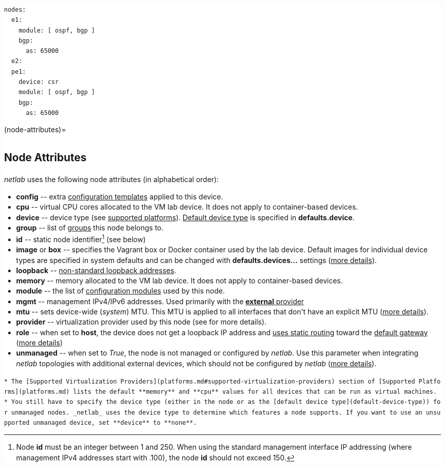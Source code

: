 ```
nodes:
  e1:
    module: [ ospf, bgp ]
    bgp:
      as: 65000
  e2:
  pe1:
    device: csr
    module: [ ospf, bgp ]
    bgp:
      as: 65000
```

(node-attributes)=
## Node Attributes

*netlab* uses the following node attributes (in alphabetical order):

* **config** -- extra [configuration templates](custom-config) applied to this device.
* **cpu** -- virtual CPU cores allocated to the VM lab device. It does not apply to container-based devices.
* **device** -- device type (see [supported platforms](platforms.md)). [Default device type](default-device-type) is specified in **defaults.device**.
* **group** -- list of [groups](topo-groups) this node belongs to.
* **id** -- static node identifier[^id] (see below)
* **image** or **box** -- specifies the Vagrant box or Docker container used by the lab device. Default images for individual device types are specified in system defaults and can be changed with **defaults.devices...** settings ([more details](default-device-image)).
* **loopback** -- [non-standard loopback addresses](node-loopback).
* **memory** -- memory allocated to the VM lab device. It does not apply to container-based devices.
* **module** -- the list of [configuration modules](modules.md) used by this node.
* **mgmt** -- management IPv4/IPv6 addresses. Used primarily with the [**external** provider](labs/external.md)
* **mtu** -- sets device-wide (*system*) MTU. This MTU is applied to all interfaces that don't have an explicit MTU ([more details](links-mtu)).
* **provider** -- virtualization provider used by this node (see [](labs/multi-provider.md) for more details).
* **role** -- when set to **host**, the device does not get a loopback IP address and [uses static routing](node-router-host) toward the [default gateway](links-gateway) ([more details](node-router-host))
* **unmanaged** -- when set to *True*, the node is not managed or configured by *netlab*. Use this parameter when integrating *netlab* topologies with additional external devices, which should not be configured by *netlab* ([more details](external-unmanaged)).

```{tip}
* The [Supported Virtualization Providers](platforms.md#supported-virtualization-providers) section of [Supported Platforms](platforms.md) lists the default **memory** and **cpu** values for all devices that can be run as virtual machines.
* You still have to specify the device type (either in the node or as the [default device type](default-device-type)) for unmanaged nodes. _netlab_ uses the device type to determine which features a node supports. If you want to use an unsupported unmanaged device, set **‌device** to **‌none**.
```


[^SRv6]: Or a set of static IPv6 routes for address pool prefixes on devices without a management VRF
[^LBIN]: The alternate pool you use for IPv4 loopback addresses should have **loopback** in its name (to tell _netlab_ to set the allocated prefix length to /32) or a [**prefix** attribute](address-pool-specs), preferably set to 32. The IPv6 prefix length is automatically set to /64 unless you specify it with the **prefix6** attribute.
[^id]: Node **id** must be an integer between 1 and 250. When using the standard management interface IP addressing (where management IPv4 addresses start with .100), the node **id** should not exceed 150.
[^HOST]: Identified by **role: host** attribute
[^IDLIST]: Python 3.7 and later retains the order of elements within a dictionary. Node IDs are thus assigned to devices in the order you used in the YAML topology file. Node IDs might change sporadically if you use older Python versions; in that case, use one of the list formats of the **nodes** element.